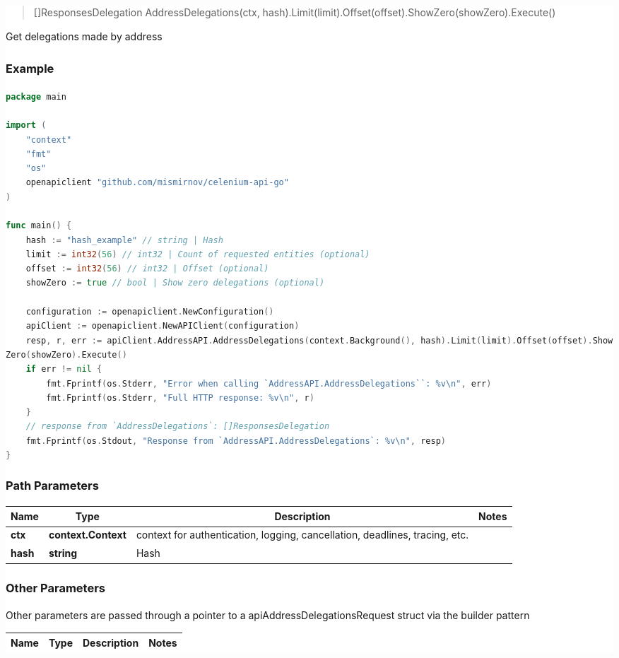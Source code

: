 > []ResponsesDelegation AddressDelegations(ctx, hash).Limit(limit).Offset(offset).ShowZero(showZero).Execute()

Get delegations made by address



### Example

```go
package main

import (
	"context"
	"fmt"
	"os"
	openapiclient "github.com/mismirnov/celenium-api-go"
)

func main() {
	hash := "hash_example" // string | Hash
	limit := int32(56) // int32 | Count of requested entities (optional)
	offset := int32(56) // int32 | Offset (optional)
	showZero := true // bool | Show zero delegations (optional)

	configuration := openapiclient.NewConfiguration()
	apiClient := openapiclient.NewAPIClient(configuration)
	resp, r, err := apiClient.AddressAPI.AddressDelegations(context.Background(), hash).Limit(limit).Offset(offset).ShowZero(showZero).Execute()
	if err != nil {
		fmt.Fprintf(os.Stderr, "Error when calling `AddressAPI.AddressDelegations``: %v\n", err)
		fmt.Fprintf(os.Stderr, "Full HTTP response: %v\n", r)
	}
	// response from `AddressDelegations`: []ResponsesDelegation
	fmt.Fprintf(os.Stdout, "Response from `AddressAPI.AddressDelegations`: %v\n", resp)
}
```

### Path Parameters


Name | Type | Description  | Notes
------------- | ------------- | ------------- | -------------
**ctx** | **context.Context** | context for authentication, logging, cancellation, deadlines, tracing, etc.
**hash** | **string** | Hash | 

### Other Parameters

Other parameters are passed through a pointer to a apiAddressDelegationsRequest struct via the builder pattern


Name | Type | Description  | Notes
------------- | ------------- | ------------- | -------------
